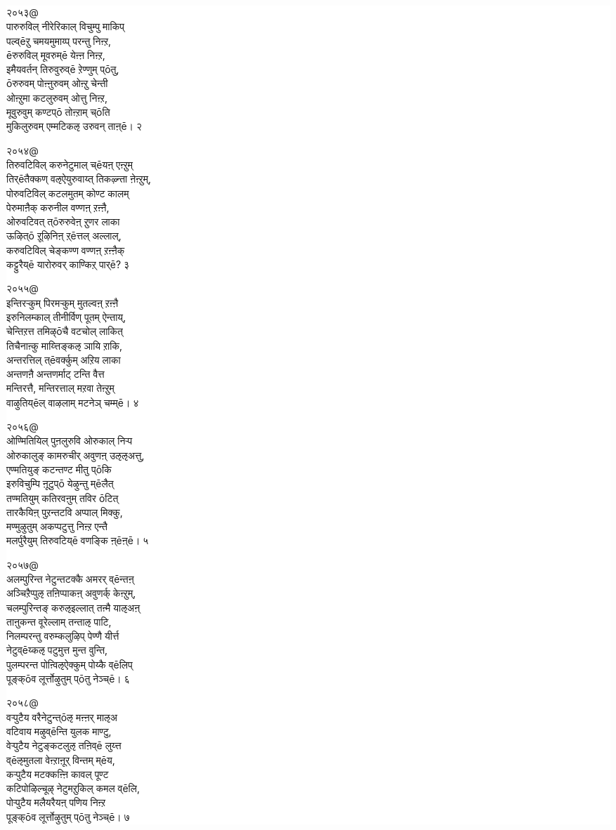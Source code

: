 २०५३@  
पारुरुविल् नीरेरिकाल् विचुम्पु माकिप्  
 पल्व्ēऱु चमयमुमाय्प् परन्तु निऩ्ऱ,  
ēरुरुविल् मूवरुम्ē येऩ्ऩ निऩ्ऱ,  
 इमैयवर्तन् तिरुवुरुव्ē ऱेण्णुम् प्ōतु,  
ōरुरुवम् पोऩ्ऩुरुवम् ओऩ्ऱु चेन्ती  
 ओऩ्ऱुमा कटलुरुवम् ओत्तु निऩ्ऱ,  
मूवुरुवुम् कण्टप्ō तोऩ्ऱाम् च्ōति  
 मुकिलुरुवम् एम्मटिकऌ उरुवन् ताऩ्ē। २  
    
२०५४@  
तिरुवटिविल् करुनेटुमाल् च्ēयऩ् एऩ्ऱुम्  
 तिर्ēतैक्कण् वऌऐयुरुवाय्त् तिकऴ्न्ता ऩेऩ्ऱुम्,  
पोरुवटिविल् कटलमुतम् कोण्ट कालम्  
 पेरुमाऩैक् करुनील वण्णऩ् ऱऩ्ऩै,  
ओरुवटिवत् त्ōरुरुवेऩ् ऱुणर लाका  
 ऊऴित्ō ऱूऴिनिऩ् ऱ्ēत्तल् अल्लाल्,  
करुवटिविल् चेङ्कण्ण वण्णऩ् ऱऩ्ऩैक्  
 कट्टुरैय्ē यारोरुवर् काण्किऱ् पार्ē? ३  
    
२०५५@  
इन्तिरऱ्कुम् पिरमऱ्कुम् मुतल्वऩ् ऱऩ्ऩै  
 इरुनिलम्काल् तीनीर्विण् पूतम् ऐन्ताय्,  
चेन्तिऱत्त तमिऴ्ōचै वटचोल् लाकित्  
 तिचैनाऩ्कु माय्त्तिङ्कऌ ञायि ऱाकि,  
अन्तरत्तिल् त्ēवर्क्कुम् अऱिय लाका  
 अन्तणऩै अन्तणर्माट् टन्ति वैत्त  
मन्तिरत्तै, मन्तिरत्ताल् मऱवा तेऩ्ऱुम्  
 वाऴुतिय्ēल् वाऴलाम् मटनेञ् चम्म्ē। ४  
    
२०५६@  
ओण्मितियिल् पुऩलुरुवि ओरुकाल् निऱ्प  
 ओरुकालुङ् कामरुचीर् अवुणऩ् उऌऌअत्तु,  
एण्मतियुङ् कटन्तण्ट मीतु प्ōकि  
 इरुविचुम्पि ऩूटुप्ō येऴुन्तु म्ēलैत्  
तण्मतियुम् कतिरवऩुम् तविर ōटित्  
 तारकैयिऩ् पुऱन्तटवि अप्पाल् मिक्कु,  
मण्मुऴुतुम् अकप्पटुत्तु निऩ्ऱ एन्तै  
 मलर्पुरैयुम् तिरुवटिय्ē वणङ्कि ऩ्ēऩ्ē। ५  
    
२०५७@  
अलम्पुरिन्त नेटुन्तटक्कै अमरर् व्ēन्तऩ्  
 अञ्चिऱैप्पुऌ तऩिप्पाकऩ् अवुणर्क् केऩ्ऱुम्,  
चलम्पुरिन्तङ् करुऌइल्लात् तऩ्मै याऌअऩ्  
 ताऩुकन्त वूरेल्लाम् तन्ताऌ पाटि,  
निलम्परन्तु वरुम्कलुऴिप् पेण्णै यीर्त्त  
 नेटुव्ēय्कऌ पटुमुत्त मुन्त वुन्ति,  
पुलम्परन्त पोऩ्विऌऐक्कुम् पोय्कै व्ēलिप्  
 पूङ्क्ōव लूर्त्तोऴुतुम् प्ōतु नेञ्च्ē। ६  
    
२०५८@  
वऱ्पुटैय वरैनेटुन्त्ōऌ मऩ्ऩर् माऌअ  
 वटिवाय मऴुव्ēन्ति युलक माण्टु,  
वेऱ्पुटैय नेटुङ्कटलुऌ तऩिव्ē लुय्त्त  
 व्ēऌमुतला वेऩ्ऱाऩूर् विन्तम् म्ēय,  
कऱ्पुटैय मटक्कऩ्ऩि कावल् पूण्ट  
 कटिपोऴिल्चूऴ् नेटुमऱुकिल् कमल व्ēलि,  
पोऱ्पुटैय मलैयरैयऩ् पणिय निऩ्ऱ  
 पूङ्क्ōव लूर्त्तोऴुतुम् प्ōतु नेञ्च्ē। ७  
    